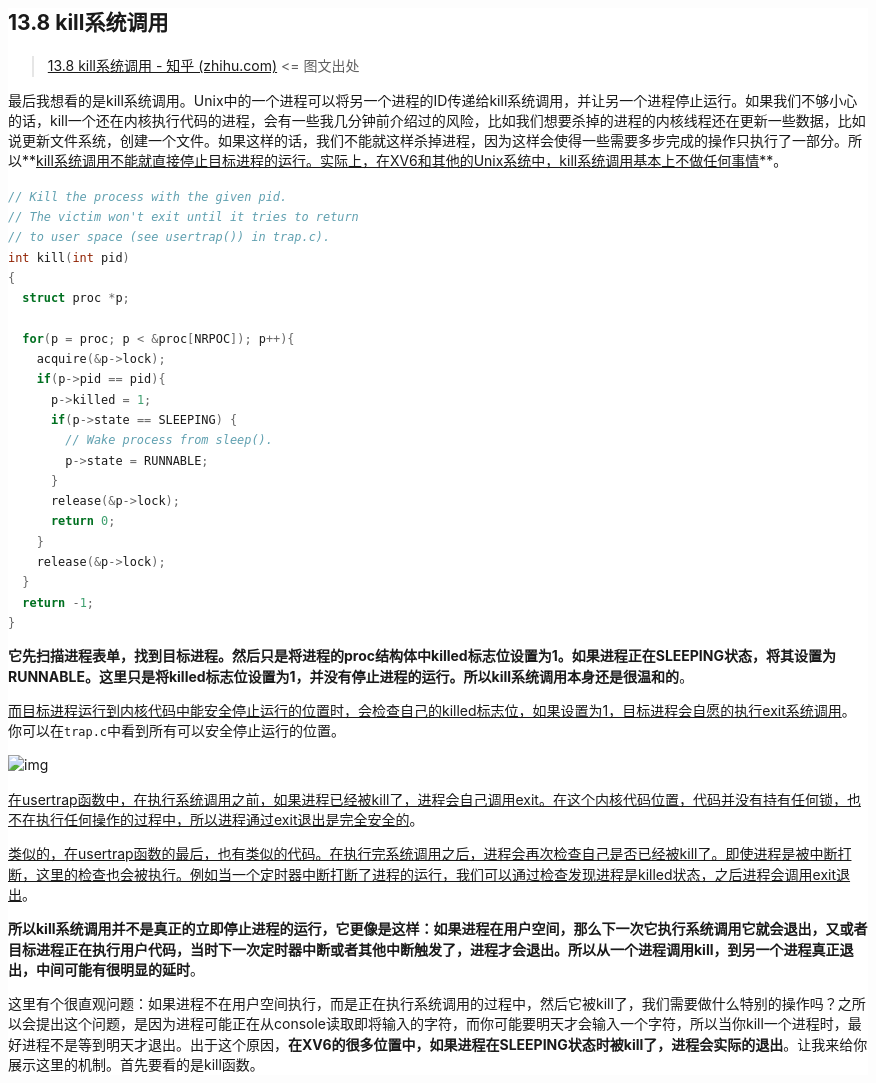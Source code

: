 ## 13.8 kill系统调用

> [13.8 kill系统调用 - 知乎 (zhihu.com)](https://zhuanlan.zhihu.com/p/349780234) <= 图文出处

​	最后我想看的是kill系统调用。Unix中的一个进程可以将另一个进程的ID传递给kill系统调用，并让另一个进程停止运行。如果我们不够小心的话，kill一个还在内核执行代码的进程，会有一些我几分钟前介绍过的风险，比如我们想要杀掉的进程的内核线程还在更新一些数据，比如说更新文件系统，创建一个文件。如果这样的话，我们不能就这样杀掉进程，因为这样会使得一些需要多步完成的操作只执行了一部分。所以**<u>kill系统调用不能就直接停止目标进程的运行。实际上，在XV6和其他的Unix系统中，kill系统调用基本上不做任何事情</u>**。

```c
// Kill the process with the given pid.
// The victim won't exit until it tries to return
// to user space (see usertrap()) in trap.c).
int kill(int pid)
{
  struct proc *p;
  
  for(p = proc; p < &proc[NRPOC]); p++){
    acquire(&p->lock);
    if(p->pid == pid){
      p->killed = 1;
      if(p->state == SLEEPING) {
        // Wake process from sleep().
        p->state = RUNNABLE;
      }
      release(&p->lock);
      return 0;
    }
    release(&p->lock);
  }
  return -1;
}
```

​	**它先扫描进程表单，找到目标进程。然后只是将进程的proc结构体中killed标志位设置为1。如果进程正在SLEEPING状态，将其设置为RUNNABLE。这里只是将killed标志位设置为1，并没有停止进程的运行。所以kill系统调用本身还是很温和的**。

​	<u>而目标进程运行到内核代码中能安全停止运行的位置时，会检查自己的killed标志位，如果设置为1，目标进程会自愿的执行exit系统调用</u>。你可以在`trap.c`中看到所有可以安全停止运行的位置。

![img](https://pic4.zhimg.com/80/v2-bd520f482b5e1aab3cb410575e050bcb_1440w.webp)

​	<u>在usertrap函数中，在执行系统调用之前，如果进程已经被kill了，进程会自己调用exit。在这个内核代码位置，代码并没有持有任何锁，也不在执行任何操作的过程中，所以进程通过exit退出是完全安全的</u>。

​	<u>类似的，在usertrap函数的最后，也有类似的代码。在执行完系统调用之后，进程会再次检查自己是否已经被kill了。即使进程是被中断打断，这里的检查也会被执行。例如当一个定时器中断打断了进程的运行，我们可以通过检查发现进程是killed状态，之后进程会调用exit退出</u>。

​	**所以kill系统调用并不是真正的立即停止进程的运行，它更像是这样：如果进程在用户空间，那么下一次它执行系统调用它就会退出，又或者目标进程正在执行用户代码，当时下一次定时器中断或者其他中断触发了，进程才会退出。所以从一个进程调用kill，到另一个进程真正退出，中间可能有很明显的延时**。

​	这里有个很直观问题：如果进程不在用户空间执行，而是正在执行系统调用的过程中，然后它被kill了，我们需要做什么特别的操作吗？之所以会提出这个问题，是因为进程可能正在从console读取即将输入的字符，而你可能要明天才会输入一个字符，所以当你kill一个进程时，最好进程不是等到明天才退出。出于这个原因，**在XV6的很多位置中，如果进程在SLEEPING状态时被kill了，进程会实际的退出**。让我来给你展示这里的机制。
​	首先要看的是kill函数。
